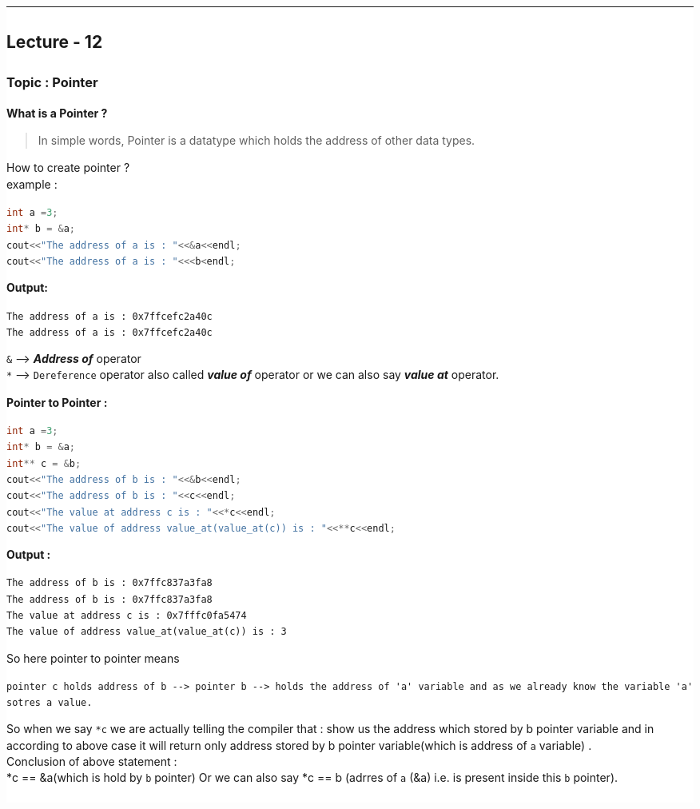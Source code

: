 <hr>


## Lecture - 12
### Topic : Pointer

**What is a Pointer ?**
>In simple words, Pointer is a datatype which holds the address of other data types.

How to create pointer ?<br>
example :
```c++
int a =3;
int* b = &a;
cout<<"The address of a is : "<<&a<<endl;
cout<<"The address of a is : "<<<b<endl;
```
**Output:**<br>

    The address of a is : 0x7ffcefc2a40c
    The address of a is : 0x7ffcefc2a40c
    
`&` --> **_Address of_**  operator<br>
`*` --> `Dereference` operator also called **_value of_**  operator or we can also say ***value at*** operator.   <br>

**Pointer to Pointer :**
```c++
int a =3;
int* b = &a;
int** c = &b;
cout<<"The address of b is : "<<&b<<endl;
cout<<"The address of b is : "<<c<<endl;
cout<<"The value at address c is : "<<*c<<endl;
cout<<"The value of address value_at(value_at(c)) is : "<<**c<<endl;

```

**Output :**
```
The address of b is : 0x7ffc837a3fa8
The address of b is : 0x7ffc837a3fa8
The value at address c is : 0x7fffc0fa5474
The value of address value_at(value_at(c)) is : 3
```
So here pointer to pointer means

```
pointer c holds address of b --> pointer b --> holds the address of 'a' variable and as we already know the variable 'a' sotres a value.
```

So when we say `*c` we are actually telling the compiler that : show us the address which stored by b pointer variable and in according to above case it will return only address stored by b pointer variable(which is address of `a` variable) .<br>
Conclusion of above statement :<br>
*c == &a(which is hold by `b` pointer) Or we can also say *c == b (adrres of `a` (&a) i.e. is present inside this `b` pointer).<br><br>
